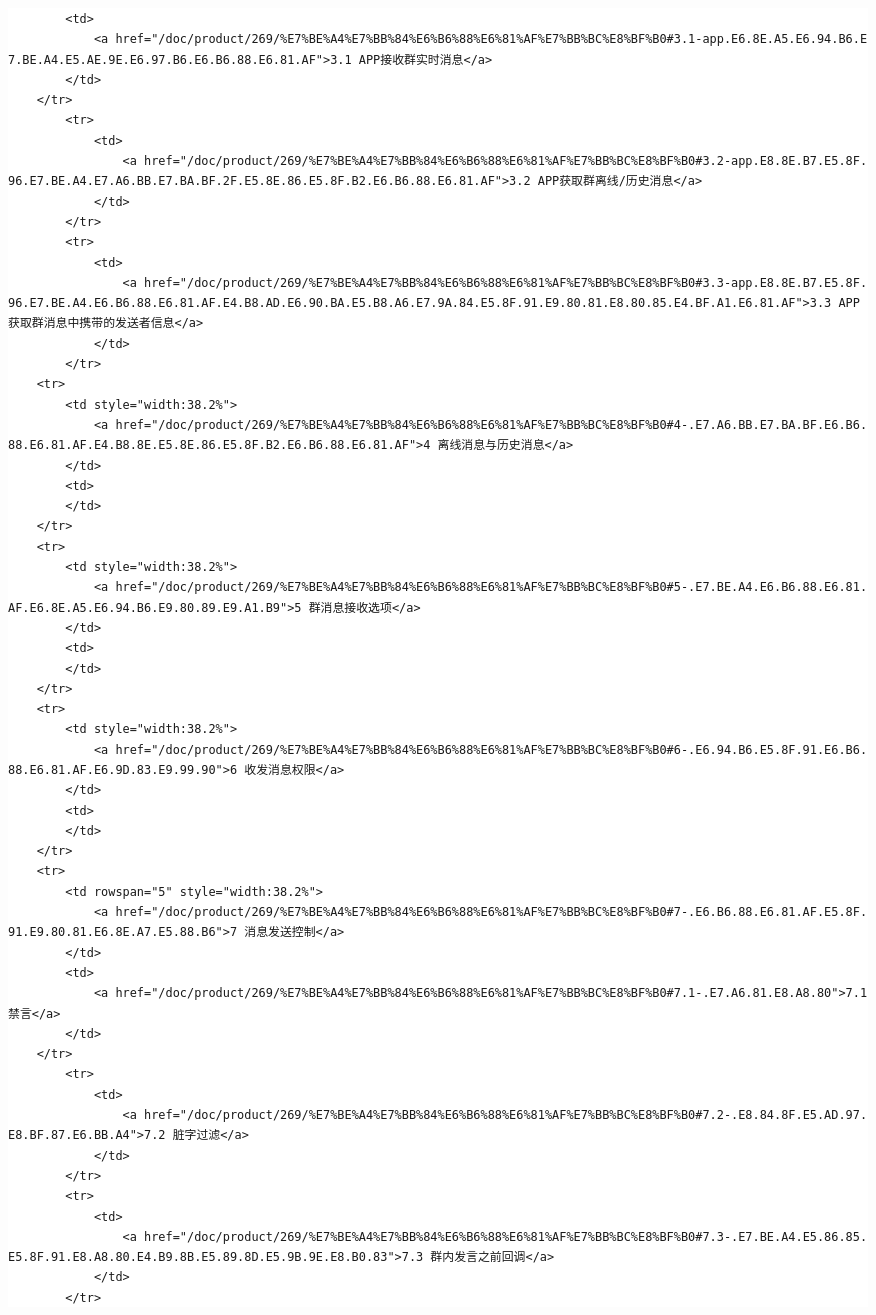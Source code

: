 			<td>
				<a href="/doc/product/269/%E7%BE%A4%E7%BB%84%E6%B6%88%E6%81%AF%E7%BB%BC%E8%BF%B0#3.1-app.E6.8E.A5.E6.94.B6.E7.BE.A4.E5.AE.9E.E6.97.B6.E6.B6.88.E6.81.AF">3.1 APP接收群实时消息</a>
			</td>
		</tr>
			<tr>
				<td>
					<a href="/doc/product/269/%E7%BE%A4%E7%BB%84%E6%B6%88%E6%81%AF%E7%BB%BC%E8%BF%B0#3.2-app.E8.8E.B7.E5.8F.96.E7.BE.A4.E7.A6.BB.E7.BA.BF.2F.E5.8E.86.E5.8F.B2.E6.B6.88.E6.81.AF">3.2 APP获取群离线/历史消息</a>
				</td>
			</tr>
			<tr>
				<td>
					<a href="/doc/product/269/%E7%BE%A4%E7%BB%84%E6%B6%88%E6%81%AF%E7%BB%BC%E8%BF%B0#3.3-app.E8.8E.B7.E5.8F.96.E7.BE.A4.E6.B6.88.E6.81.AF.E4.B8.AD.E6.90.BA.E5.B8.A6.E7.9A.84.E5.8F.91.E9.80.81.E8.80.85.E4.BF.A1.E6.81.AF">3.3 APP获取群消息中携带的发送者信息</a>
				</td>
			</tr>
		<tr>
			<td style="width:38.2%">
				<a href="/doc/product/269/%E7%BE%A4%E7%BB%84%E6%B6%88%E6%81%AF%E7%BB%BC%E8%BF%B0#4-.E7.A6.BB.E7.BA.BF.E6.B6.88.E6.81.AF.E4.B8.8E.E5.8E.86.E5.8F.B2.E6.B6.88.E6.81.AF">4 离线消息与历史消息</a>
			</td>
			<td>
			</td>
		</tr>
		<tr>
			<td style="width:38.2%">
				<a href="/doc/product/269/%E7%BE%A4%E7%BB%84%E6%B6%88%E6%81%AF%E7%BB%BC%E8%BF%B0#5-.E7.BE.A4.E6.B6.88.E6.81.AF.E6.8E.A5.E6.94.B6.E9.80.89.E9.A1.B9">5 群消息接收选项</a>
			</td>
			<td>
			</td>
		</tr>
		<tr>
			<td style="width:38.2%">
				<a href="/doc/product/269/%E7%BE%A4%E7%BB%84%E6%B6%88%E6%81%AF%E7%BB%BC%E8%BF%B0#6-.E6.94.B6.E5.8F.91.E6.B6.88.E6.81.AF.E6.9D.83.E9.99.90">6 收发消息权限</a>
			</td>
			<td>
			</td>
		</tr>
		<tr>
			<td rowspan="5" style="width:38.2%">
				<a href="/doc/product/269/%E7%BE%A4%E7%BB%84%E6%B6%88%E6%81%AF%E7%BB%BC%E8%BF%B0#7-.E6.B6.88.E6.81.AF.E5.8F.91.E9.80.81.E6.8E.A7.E5.88.B6">7 消息发送控制</a>
			</td>
			<td>
				<a href="/doc/product/269/%E7%BE%A4%E7%BB%84%E6%B6%88%E6%81%AF%E7%BB%BC%E8%BF%B0#7.1-.E7.A6.81.E8.A8.80">7.1 禁言</a>
			</td>
		</tr>
			<tr>
				<td>
					<a href="/doc/product/269/%E7%BE%A4%E7%BB%84%E6%B6%88%E6%81%AF%E7%BB%BC%E8%BF%B0#7.2-.E8.84.8F.E5.AD.97.E8.BF.87.E6.BB.A4">7.2 脏字过滤</a>
				</td>
			</tr>
			<tr>
				<td>
					<a href="/doc/product/269/%E7%BE%A4%E7%BB%84%E6%B6%88%E6%81%AF%E7%BB%BC%E8%BF%B0#7.3-.E7.BE.A4.E5.86.85.E5.8F.91.E8.A8.80.E4.B9.8B.E5.89.8D.E5.9B.9E.E8.B0.83">7.3 群内发言之前回调</a>
				</td>
			</tr>